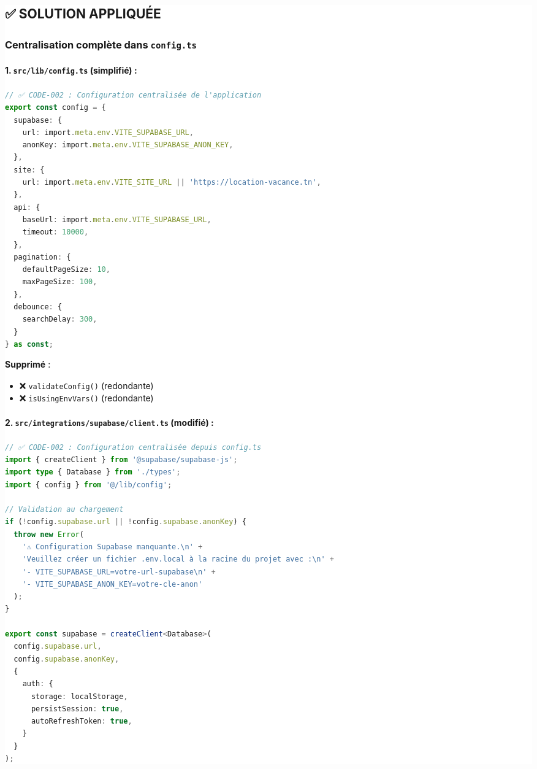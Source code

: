 
## ✅ SOLUTION APPLIQUÉE

### **Centralisation complète dans `config.ts`**

#### **1. `src/lib/config.ts` (simplifié)** :
```typescript
// ✅ CODE-002 : Configuration centralisée de l'application
export const config = {
  supabase: {
    url: import.meta.env.VITE_SUPABASE_URL,
    anonKey: import.meta.env.VITE_SUPABASE_ANON_KEY,
  },
  site: {
    url: import.meta.env.VITE_SITE_URL || 'https://location-vacance.tn',
  },
  api: {
    baseUrl: import.meta.env.VITE_SUPABASE_URL,
    timeout: 10000,
  },
  pagination: {
    defaultPageSize: 10,
    maxPageSize: 100,
  },
  debounce: {
    searchDelay: 300,
  }
} as const;
```

**Supprimé** :
- ❌ `validateConfig()` (redondante)
- ❌ `isUsingEnvVars()` (redondante)

#### **2. `src/integrations/supabase/client.ts` (modifié)** :
```typescript
// ✅ CODE-002 : Configuration centralisée depuis config.ts
import { createClient } from '@supabase/supabase-js';
import type { Database } from './types';
import { config } from '@/lib/config';

// Validation au chargement
if (!config.supabase.url || !config.supabase.anonKey) {
  throw new Error(
    '⚠️ Configuration Supabase manquante.\n' +
    'Veuillez créer un fichier .env.local à la racine du projet avec :\n' +
    '- VITE_SUPABASE_URL=votre-url-supabase\n' +
    '- VITE_SUPABASE_ANON_KEY=votre-cle-anon'
  );
}

export const supabase = createClient<Database>(
  config.supabase.url, 
  config.supabase.anonKey, 
  {
    auth: {
      storage: localStorage,
      persistSession: true,
      autoRefreshToken: true,
    }
  }
);
```